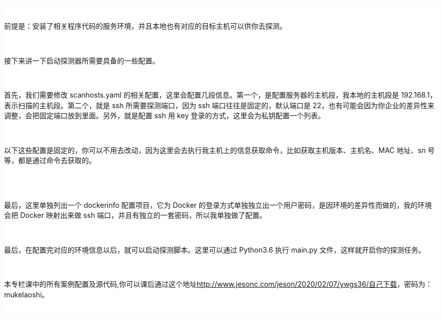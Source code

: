 <br />

前提是：安装了相关程序代码的服务环境，并且本地也有对应的目标主机可以供你去探测。

<br />

接下来讲一下启动探测器所需要具备的一些配置。

<br />

首先，我们需要修改 scanhosts.yaml 的相关配置，这里会配置几段信息。第一个，是配置服务器的主机段，我本地的主机段是 192.168.1，表示扫描的主机段。第二个，就是 ssh 所需要探测端口，因为 ssh 端口往往是固定的，默认端口是 22，也有可能会因为你企业的差异性来调整，会把固定端口放到里面。另外，就是配置 ssh 用 key 登录的方式，这里会为私钥配置一个列表。

<br />

以下这些配置是固定的，你可以不用去改动，因为这里会去执行我主机上的信息获取命令，比如获取主机版本、主机名、MAC 地址、sn 号等，都是通过命令去获取的。

<br />

<Image alt="" src="https://s0.lgstatic.com/i/image3/M01/78/05/CgpOIF5zJpeAcDksAABCkXF4kb0332.png"/>

<br />

最后，这里单独列出一个 dockerinfo 配置项目，它为 Docker 的登录方式单独独立出一个用户密码，是因环境的差异性而做的，我的环境会把 Docker 映射出来做 ssh 端口，并且有独立的一套密码，所以我单独做了配置。

<br />

最后，在配置完对应的环境信息以后，就可以启动探测脚本。这里可以通过 Python3.6 执行 main.py 文件，这样就开启你的探测任务。

<br />

本专栏课中的所有案例配置及源代码,你可以课后通过这个地址<http://www.jesonc.com/jeson/2020/02/07/ywgs36/自己下载>，密码为：mukelaoshi。

<br />

